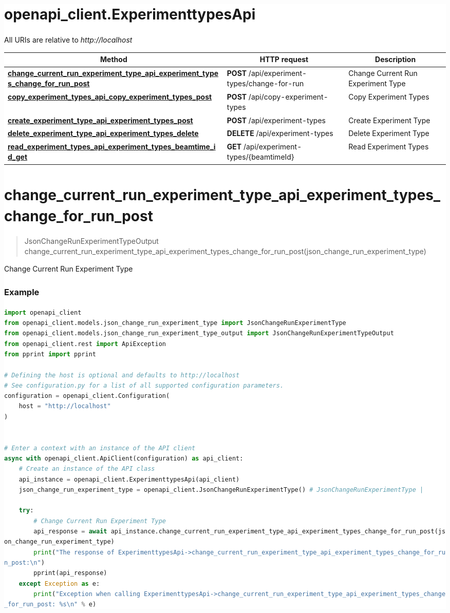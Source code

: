 # openapi_client.ExperimenttypesApi

All URIs are relative to *http://localhost*

Method | HTTP request | Description
------------- | ------------- | -------------
[**change_current_run_experiment_type_api_experiment_types_change_for_run_post**](ExperimenttypesApi.md#change_current_run_experiment_type_api_experiment_types_change_for_run_post) | **POST** /api/experiment-types/change-for-run | Change Current Run Experiment Type
[**copy_experiment_types_api_copy_experiment_types_post**](ExperimenttypesApi.md#copy_experiment_types_api_copy_experiment_types_post) | **POST** /api/copy-experiment-types | Copy Experiment Types
[**create_experiment_type_api_experiment_types_post**](ExperimenttypesApi.md#create_experiment_type_api_experiment_types_post) | **POST** /api/experiment-types | Create Experiment Type
[**delete_experiment_type_api_experiment_types_delete**](ExperimenttypesApi.md#delete_experiment_type_api_experiment_types_delete) | **DELETE** /api/experiment-types | Delete Experiment Type
[**read_experiment_types_api_experiment_types_beamtime_id_get**](ExperimenttypesApi.md#read_experiment_types_api_experiment_types_beamtime_id_get) | **GET** /api/experiment-types/{beamtimeId} | Read Experiment Types


# **change_current_run_experiment_type_api_experiment_types_change_for_run_post**
> JsonChangeRunExperimentTypeOutput change_current_run_experiment_type_api_experiment_types_change_for_run_post(json_change_run_experiment_type)

Change Current Run Experiment Type

### Example


```python
import openapi_client
from openapi_client.models.json_change_run_experiment_type import JsonChangeRunExperimentType
from openapi_client.models.json_change_run_experiment_type_output import JsonChangeRunExperimentTypeOutput
from openapi_client.rest import ApiException
from pprint import pprint

# Defining the host is optional and defaults to http://localhost
# See configuration.py for a list of all supported configuration parameters.
configuration = openapi_client.Configuration(
    host = "http://localhost"
)


# Enter a context with an instance of the API client
async with openapi_client.ApiClient(configuration) as api_client:
    # Create an instance of the API class
    api_instance = openapi_client.ExperimenttypesApi(api_client)
    json_change_run_experiment_type = openapi_client.JsonChangeRunExperimentType() # JsonChangeRunExperimentType | 

    try:
        # Change Current Run Experiment Type
        api_response = await api_instance.change_current_run_experiment_type_api_experiment_types_change_for_run_post(json_change_run_experiment_type)
        print("The response of ExperimenttypesApi->change_current_run_experiment_type_api_experiment_types_change_for_run_post:\n")
        pprint(api_response)
    except Exception as e:
        print("Exception when calling ExperimenttypesApi->change_current_run_experiment_type_api_experiment_types_change_for_run_post: %s\n" % e)
```
